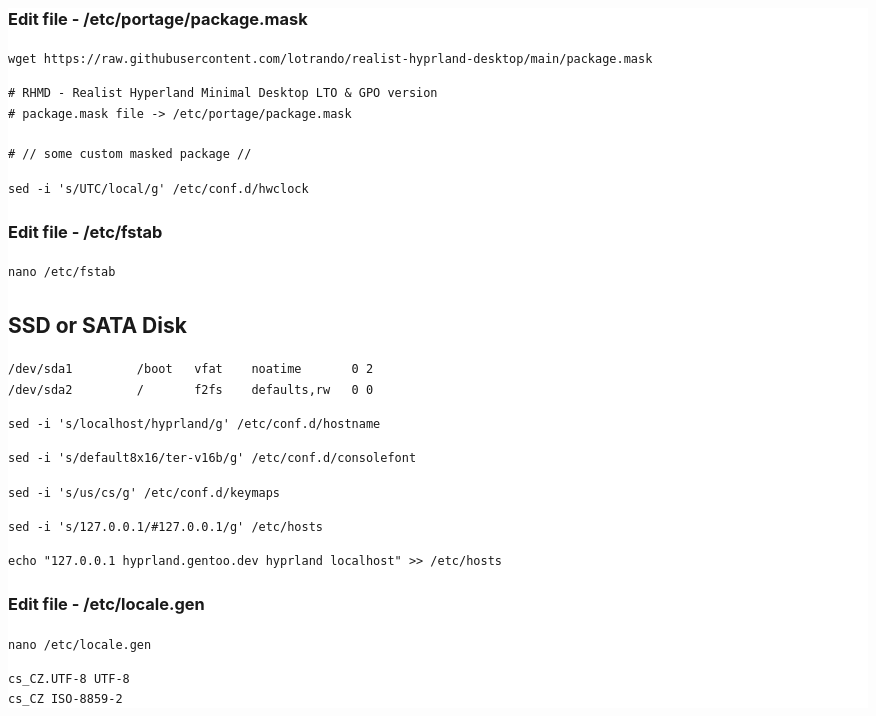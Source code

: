 ### Edit file - /etc/portage/package.mask

```
wget https://raw.githubusercontent.com/lotrando/realist-hyprland-desktop/main/package.mask
```

```
# RHMD - Realist Hyperland Minimal Desktop LTO & GPO version
# package.mask file -> /etc/portage/package.mask

# // some custom masked package //
```

```
sed -i 's/UTC/local/g' /etc/conf.d/hwclock
```

### Edit file - /etc/fstab

```
nano /etc/fstab
```

## SSD or SATA Disk

```
/dev/sda1         /boot   vfat    noatime       0 2
/dev/sda2         /       f2fs    defaults,rw   0 0
```

```
sed -i 's/localhost/hyprland/g' /etc/conf.d/hostname
```

```
sed -i 's/default8x16/ter-v16b/g' /etc/conf.d/consolefont
```

```
sed -i 's/us/cs/g' /etc/conf.d/keymaps
```

```
sed -i 's/127.0.0.1/#127.0.0.1/g' /etc/hosts
```

```
echo "127.0.0.1 hyprland.gentoo.dev hyprland localhost" >> /etc/hosts
```

### Edit file - /etc/locale.gen

```
nano /etc/locale.gen
```

```
cs_CZ.UTF-8 UTF-8
cs_CZ ISO-8859-2
```
